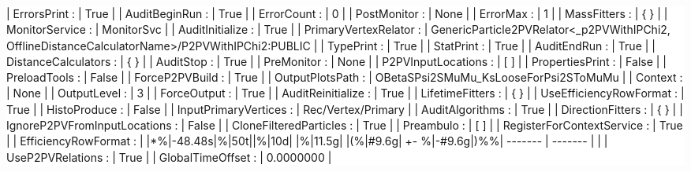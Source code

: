 | ErrorsPrint :                  | True                                                                                                      |
| AuditBeginRun :                | True                                                                                                      |
| ErrorCount :                   | 0                                                                                                         |
| PostMonitor :                  | None                                                                                                      |
| ErrorMax :                     | 1                                                                                                         |
| MassFitters :                  | { }                                                                                                       |
| MonitorService :               | MonitorSvc                                                                                                |
| AuditInitialize :              | True                                                                                                      |
| PrimaryVertexRelator :         | GenericParticle2PVRelator\<\_p2PVWithIPChi2, OfflineDistanceCalculatorName\>/P2PVWithIPChi2:PUBLIC        |
| TypePrint :                    | True                                                                                                      |
| StatPrint :                    | True                                                                                                      |
| AuditEndRun :                  | True                                                                                                      |
| DistanceCalculators :          | { }                                                                                                       |
| AuditStop :                    | True                                                                                                      |
| PreMonitor :                   | None                                                                                                      |
| P2PVInputLocations :           | [ ]                                                                                                     |
| PropertiesPrint :              | False                                                                                                     |
| PreloadTools :                 | False                                                                                                     |
| ForceP2PVBuild :               | True                                                                                                      |
| OutputPlotsPath :              | OBetaSPsi2SMuMu_KsLooseForPsi2SToMuMu                                                                     |
| Context :                      | None                                                                                                      |
| OutputLevel :                  | 3                                                                                                         |
| ForceOutput :                  | True                                                                                                      |
| AuditReinitialize :            | True                                                                                                      |
| LifetimeFitters :              | { }                                                                                                       |
| UseEfficiencyRowFormat :       | True                                                                                                      |
| HistoProduce :                 | False                                                                                                     |
| InputPrimaryVertices :         | Rec/Vertex/Primary                                                                                        |
| AuditAlgorithms :              | True                                                                                                      |
| DirectionFitters :             | { }                                                                                                       |
| IgnoreP2PVFromInputLocations : | False                                                                                                     |
| CloneFilteredParticles :       | True                                                                                                      |
| Preambulo :                    | [ ]                                                                                                     |
| RegisterForContextService :    | True                                                                                                      |
| EfficiencyRowFormat :          | \|\*%\|-48.48s\|%\|50t\|\|%\|10d\| \|%\|11.5g\| \|(%\|#9.6g\| +- %\|-#9.6g\|)%%\| ------- \| ------- \|   |
| UseP2PVRelations :             | True                                                                                                      |
| GlobalTimeOffset :             | 0.0000000                                                                                                 |